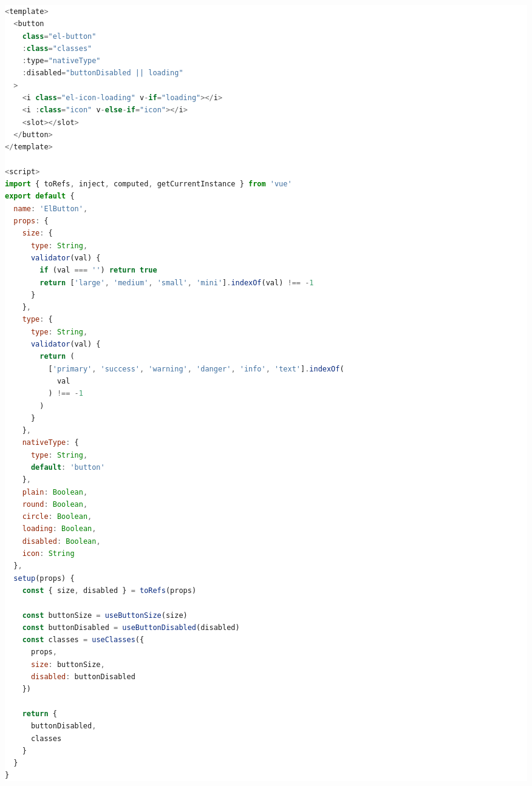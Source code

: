 ```js
<template>
  <button
    class="el-button"
    :class="classes"
    :type="nativeType"
    :disabled="buttonDisabled || loading"
  >
    <i class="el-icon-loading" v-if="loading"></i>
    <i :class="icon" v-else-if="icon"></i>
    <slot></slot>
  </button>
</template>

<script>
import { toRefs, inject, computed, getCurrentInstance } from 'vue'
export default {
  name: 'ElButton',
  props: {
    size: {
      type: String,
      validator(val) {
        if (val === '') return true
        return ['large', 'medium', 'small', 'mini'].indexOf(val) !== -1
      }
    },
    type: {
      type: String,
      validator(val) {
        return (
          ['primary', 'success', 'warning', 'danger', 'info', 'text'].indexOf(
            val
          ) !== -1
        )
      }
    },
    nativeType: {
      type: String,
      default: 'button'
    },
    plain: Boolean,
    round: Boolean,
    circle: Boolean,
    loading: Boolean,
    disabled: Boolean,
    icon: String
  },
  setup(props) {
    const { size, disabled } = toRefs(props)

    const buttonSize = useButtonSize(size)
    const buttonDisabled = useButtonDisabled(disabled)
    const classes = useClasses({
      props,
      size: buttonSize,
      disabled: buttonDisabled
    })

    return {
      buttonDisabled,
      classes
    }
  }
}
```